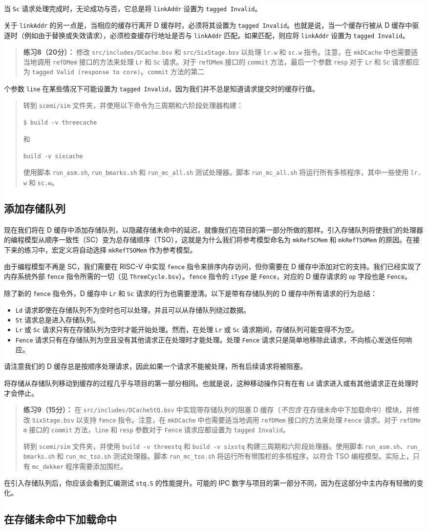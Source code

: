   当 `Sc` 请求处理完成时，无论成功与否，它总是将 `linkAddr` 设置为 `tagged Invalid`。

关于 `linkAddr` 的另一点是，当相应的缓存行离开 D 缓存时，必须将其设置为 `tagged Invalid`。也就是说，当一个缓存行被从 D 缓存中驱逐时（例如由于替换或失效请求），必须检查缓存行地址是否与 `linkAddr` 匹配。如果匹配，则应将 `linkAddr` 设置为 `tagged Invalid`。

> **练习8（20分）：** 修改 `src/includes/DCache.bsv` 和 `src/SixStage.bsv` 以处理 `lr.w` 和 `sc.w` 指令。注意，在 `mkDCache` 中也需要适当地调用 `refDMem` 接口的方法来处理 `Lr` 和 `Sc` 请求。对于 `refDMem` 接口的 `commit` 方法，最后一个参数 `resp` 对于 `Lr` 和 `Sc` 请求都应为 `tagged Valid (response to core)`。`commit` 方法的第二

个参数 `line` 在某些情况下可能设置为 `tagged Invalid`，因为我们并不总是知道请求提交时的缓存行值。
>
>转到 `scemi/sim` 文件夹，并使用以下命令为三周期和六阶段处理器构建：
>
>```
>$ build -v threecache
>```
>
>和
>
>```
>build -v sixcache
>```
>
>使用脚本 `run_asm.sh`, `run_bmarks.sh` 和 `run_mc_all.sh` 测试处理器。脚本 `run_mc_all.sh` 将运行所有多核程序，其中一些使用 `lr.w` 和 `sc.w`。

## 添加存储队列

现在我们将在 D 缓存中添加存储队列，以隐藏存储未命中的延迟，就像我们在项目的第一部分所做的那样。引入存储队列将使我们的处理器的编程模型从顺序一致性（SC）变为总存储顺序（TSO），这就是为什么我们将参考模型命名为 `mkRefSCMem` 和 `mkRefTSOMem` 的原因。在接下来的练习中，宏定义将自动选择 `mkRefTSOMem` 作为参考模型。

由于编程模型不再是 SC，我们需要在 RISC-V 中实现 `fence` 指令来排序内存访问，但你需要在 D 缓存中添加对它的支持。我们已经实现了内存系统外部 `fence` 指令所需的一切（见 `ThreeCycle.bsv`）。`fence` 指令的 `iType` 是 `Fence`，对应的 D 缓存请求的 `op` 字段也是 `Fence`。

除了新的 `fence` 指令外，D 缓存中 `Lr` 和 `Sc` 请求的行为也需要澄清。以下是带有存储队列的 D 缓存中所有请求的行为总结：

- `Ld` 请求即使在存储队列不为空时也可以处理，并且可以从存储队列绕过数据。
- `St` 请求总是进入存储队列。
- `Lr` 或 `Sc` 请求只有在存储队列为空时才能开始处理。然而，在处理 `Lr` 或 `Sc` 请求期间，存储队列可能变得不为空。
- `Fence` 请求只有在存储队列为空且没有其他请求正在处理时才能处理。处理 `Fence` 请求只是简单地移除此请求，不向核心发送任何响应。

请注意我们的 D 缓存总是按顺序处理请求，因此如果一个请求不能被处理，所有后续请求将被阻塞。

将存储从存储队列移动到缓存的过程几乎与项目的第一部分相同。也就是说，这种移动操作只有在有 `Ld` 请求进入或有其他请求正在处理时才会停止。

> **练习9（15分）：** 在 `src/includes/DCacheStQ.bsv` 中实现带存储队列的阻塞 D 缓存（*不包含* 在存储未命中下加载命中）模块，并修改 `SixStage.bsv` 以支持 `fence` 指令。注意，在 `mkDCache` 中也需要适当地调用 `refDMem` 接口的方法来处理 `Fence` 请求。对于 `refDMem` 接口的 `commit` 方法，`line` 和 `resp` 参数对于 `Fence` 请求应都设置为 `tagged Invalid`。
>
> 转到 `scemi/sim` 文件夹，并使用 `build -v threestq` 和 `build -v sixstq` 构建三周期和六阶段处理器。使用脚本 `run_asm.sh`、`run_bmarks.sh` 和 `run_mc_tso.sh` 测试处理器。脚本 `run_mc_tso.sh` 将运行所有带围栏的多核程序，以符合 TSO 编程模型。实际上，只有 `mc_dekker` 程序需要添加围栏。

在引入存储队列后，你应该会看到汇编测试 `stq.S` 的性能提升。可能的 IPC 数字与项目的第一部分不同，因为在这部分中主内存有轻微的变化。

## 在存储未命中下加载命中
